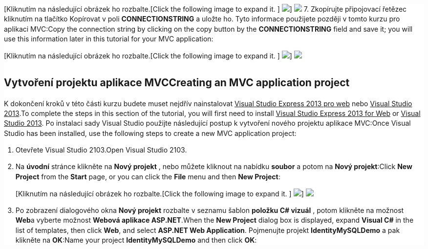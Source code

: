    <span data-ttu-id="c4e47-126">[Kliknutím na následující obrázek ho rozbalte.</span><span class="sxs-lookup"><span data-stu-id="c4e47-126">[Click the following image to expand it.</span></span> <span data-ttu-id="c4e47-127">] [![](aspnet-identity-using-mysql-storage-with-an-entityframework-mysql-provider/_static/image10.png)](aspnet-identity-using-mysql-storage-with-an-entityframework-mysql-provider/_static/image9.png)</span><span class="sxs-lookup"><span data-stu-id="c4e47-127">] [![](aspnet-identity-using-mysql-storage-with-an-entityframework-mysql-provider/_static/image10.png)](aspnet-identity-using-mysql-storage-with-an-entityframework-mysql-provider/_static/image9.png)</span></span>
7. <span data-ttu-id="c4e47-128">Zkopírujte připojovací řetězec kliknutím na tlačítko Kopírovat v poli **CONNECTIONSTRING** a uložte ho. Tyto informace použijete později v tomto kurzu pro aplikaci MVC:</span><span class="sxs-lookup"><span data-stu-id="c4e47-128">Copy the connection string by clicking on the copy button by the **CONNECTIONSTRING** field and save it; you will use this information later in this tutorial for your MVC application:</span></span>

   <span data-ttu-id="c4e47-129">[Kliknutím na následující obrázek ho rozbalte.</span><span class="sxs-lookup"><span data-stu-id="c4e47-129">[Click the following image to expand it.</span></span> <span data-ttu-id="c4e47-130">] [![](aspnet-identity-using-mysql-storage-with-an-entityframework-mysql-provider/_static/image12.png)](aspnet-identity-using-mysql-storage-with-an-entityframework-mysql-provider/_static/image11.png)</span><span class="sxs-lookup"><span data-stu-id="c4e47-130">] [![](aspnet-identity-using-mysql-storage-with-an-entityframework-mysql-provider/_static/image12.png)](aspnet-identity-using-mysql-storage-with-an-entityframework-mysql-provider/_static/image11.png)</span></span>

## <a name="creating-an-mvc-application-project"></a><span data-ttu-id="c4e47-131">Vytvoření projektu aplikace MVC</span><span class="sxs-lookup"><span data-stu-id="c4e47-131">Creating an MVC application project</span></span>

<span data-ttu-id="c4e47-132">K dokončení kroků v této části kurzu budete muset nejdřív nainstalovat [Visual Studio Express 2013 pro web](https://go.microsoft.com/fwlink/?LinkId=299058) nebo [Visual Studio 2013](https://go.microsoft.com/fwlink/?LinkId=306566).</span><span class="sxs-lookup"><span data-stu-id="c4e47-132">To complete the steps in this section of the tutorial, you will first need to install [Visual Studio Express 2013 for Web](https://go.microsoft.com/fwlink/?LinkId=299058) or [Visual Studio 2013](https://go.microsoft.com/fwlink/?LinkId=306566).</span></span> <span data-ttu-id="c4e47-133">Po instalaci sady Visual Studio použijte následující postup k vytvoření nového projektu aplikace MVC:</span><span class="sxs-lookup"><span data-stu-id="c4e47-133">Once Visual Studio has been installed, use the following steps to create a new MVC application project:</span></span>

1. <span data-ttu-id="c4e47-134">Otevřete Visual Studio 2103.</span><span class="sxs-lookup"><span data-stu-id="c4e47-134">Open Visual Studio 2103.</span></span>
2. <span data-ttu-id="c4e47-135">Na **úvodní** stránce klikněte na **Nový projekt** , nebo můžete kliknout na nabídku **soubor** a potom na **Nový projekt**:</span><span class="sxs-lookup"><span data-stu-id="c4e47-135">Click **New Project** from the **Start** page, or you can click the **File** menu and then **New Project**:</span></span>

   <span data-ttu-id="c4e47-136">[Kliknutím na následující obrázek ho rozbalte.</span><span class="sxs-lookup"><span data-stu-id="c4e47-136">[Click the following image to expand it.</span></span> <span data-ttu-id="c4e47-137">] [![](aspnet-identity-using-mysql-storage-with-an-entityframework-mysql-provider/_static/image2.jpg)](aspnet-identity-using-mysql-storage-with-an-entityframework-mysql-provider/_static/image1.jpg)</span><span class="sxs-lookup"><span data-stu-id="c4e47-137">] [![](aspnet-identity-using-mysql-storage-with-an-entityframework-mysql-provider/_static/image2.jpg)](aspnet-identity-using-mysql-storage-with-an-entityframework-mysql-provider/_static/image1.jpg)</span></span>
3. <span data-ttu-id="c4e47-138">Po zobrazení dialogového okna **Nový projekt** rozbalte v seznamu šablon **položku C# vizuál** , potom klikněte na možnost **Web**a vyberte možnost **Webová aplikace ASP.NET**.</span><span class="sxs-lookup"><span data-stu-id="c4e47-138">When the **New Project** dialog box is displayed, expand **Visual C#** in the list of templates, then click **Web**, and select **ASP.NET Web Application**.</span></span> <span data-ttu-id="c4e47-139">Pojmenujte projekt **IdentityMySQLDemo** a pak klikněte na **OK**:</span><span class="sxs-lookup"><span data-stu-id="c4e47-139">Name your project **IdentityMySQLDemo** and then click **OK**:</span></span>
